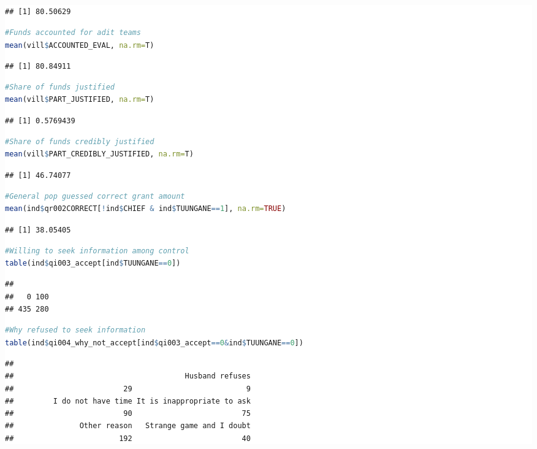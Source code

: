     ## [1] 80.50629

``` r
#Funds accounted for adit teams
mean(vill$ACCOUNTED_EVAL, na.rm=T)
```

    ## [1] 80.84911

``` r
#Share of funds justified
mean(vill$PART_JUSTIFIED, na.rm=T)
```

    ## [1] 0.5769439

``` r
#Share of funds credibly justified
mean(vill$PART_CREDIBLY_JUSTIFIED, na.rm=T)
```

    ## [1] 46.74077

``` r
#General pop guessed correct grant amount
mean(ind$qr002CORRECT[!ind$CHIEF & ind$TUUNGANE==1], na.rm=TRUE)
```

    ## [1] 38.05405

``` r
#Willing to seek information among control
table(ind$qi003_accept[ind$TUUNGANE==0])
```

    ## 
    ##   0 100 
    ## 435 280

``` r
#Why refused to seek information
table(ind$qi004_why_not_accept[ind$qi003_accept==0&ind$TUUNGANE==0])
```

    ## 
    ##                                       Husband refuses 
    ##                         29                          9 
    ##         I do not have time It is inappropriate to ask 
    ##                         90                         75 
    ##               Other reason   Strange game and I doubt 
    ##                        192                         40

